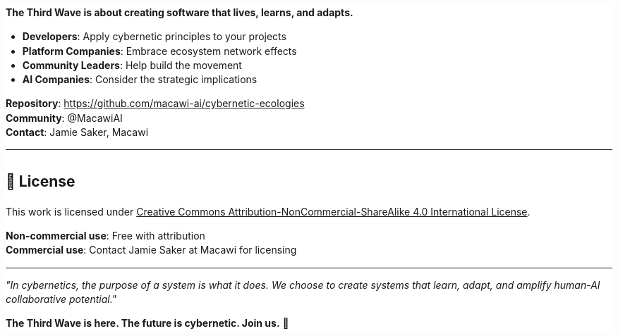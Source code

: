 **The Third Wave is about creating software that lives, learns, and adapts.**

- **Developers**: Apply cybernetic principles to your projects
- **Platform Companies**: Embrace ecosystem network effects
- **Community Leaders**: Help build the movement
- **AI Companies**: Consider the strategic implications

**Repository**: https://github.com/macawi-ai/cybernetic-ecologies  
**Community**: @MacawiAI  
**Contact**: Jamie Saker, Macawi

---

## 📄 License

This work is licensed under [Creative Commons Attribution-NonCommercial-ShareAlike 4.0 International License](http://creativecommons.org/licenses/by-nc-sa/4.0/).

**Non-commercial use**: Free with attribution  
**Commercial use**: Contact Jamie Saker at Macawi for licensing

---

*"In cybernetics, the purpose of a system is what it does. We choose to create systems that learn, adapt, and amplify human-AI collaborative potential."*

**The Third Wave is here. The future is cybernetic. Join us.** 🌊